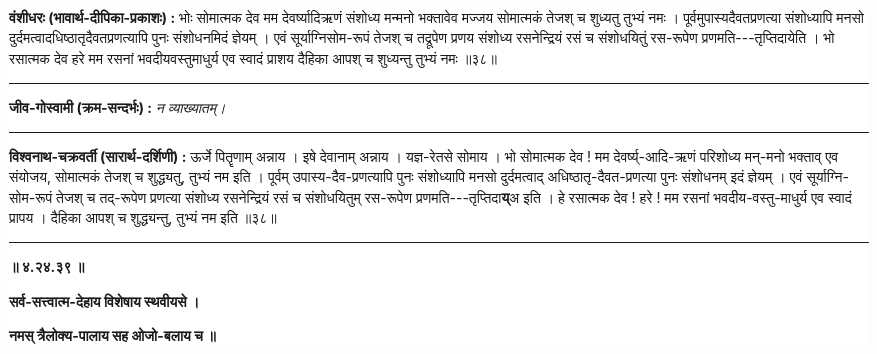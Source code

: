 
**वंशीधरः (भावार्थ-दीपिका-प्रकाशः) :** भोः सोमात्मक देव मम देवर्ष्यादिऋणं संशोध्य मन्मनो भक्तावेव मज्जय सोमात्मकं तेजश् च शुध्यतु तुभ्यं नमः । पूर्वमुपास्यदैवतप्रणत्या संशोध्यापि मनसो दुर्दमत्वादधिष्ठातृदैवतप्रणत्यापि पुनः संशोधनमिदं ज्ञेयम् । एवं सूर्याग्निसोम-रूपं तेजश् च तद्रूपेण प्रणय संशोध्य रसनेन्द्रियं रसं च संशोधयितुं रस-रूपेण प्रणमति---तृप्तिदायेति । भो रसात्मक देव हरे मम रसनां भवदीयवस्तुमाधुर्य एव स्वादं प्राशय दैहिका आपश् च शुध्यन्तु तुभ्यं नमः ॥३८॥


______


**जीव-गोस्वामी (क्रम-सन्दर्भः) :** *न व्याख्यातम्।*


______


**विश्वनाथ-चक्रवर्ती (सारार्थ-दर्शिणी) :** ऊर्जे पितॄणाम् अन्नाय । इषे देवानाम् अन्नाय । यज्ञ-रेतसे सोमाय । भो सोमात्मक देव ! मम देवर्ष्य्-आदि-ऋणं परिशोध्य मन्-मनो भक्ताव् एव संयोजय, सोमात्मकं तेजश् च शुद्ध्यतु, तुभ्यं नम इति । पूर्वम् उपास्य-दैव-प्रणत्यापि पुनः संशोध्यापि मनसो दुर्दमत्वाद् अधिष्ठातृ-दैवत-प्रणत्या पुनः संशोधनम् इदं ज्ञेयम् । एवं सूर्याग्नि-सोम-रूपं तेजश् च तद्-रूपेण प्रणत्या संशोध्य रसनेन्द्रियं रसं च संशोधयितुम् रस-रूपेण प्रणमति---तृप्तिदा**य्**अ इति । हे रसात्मक देव ! हरे ! मम रसनां भवदीय-वस्तु-माधुर्य एव स्वादं प्रापय । दैहिका आपश् च शुद्ध्यन्तु, तुभ्यं नम इति ॥३८॥


______


**॥ ४.२४.३९ ॥**

**सर्व-सत्त्वात्म-देहाय विशेषाय स्थवीयसे ।**

**नमस् त्रैलोक्य-पालाय सह ओजो-बलाय च ॥**

